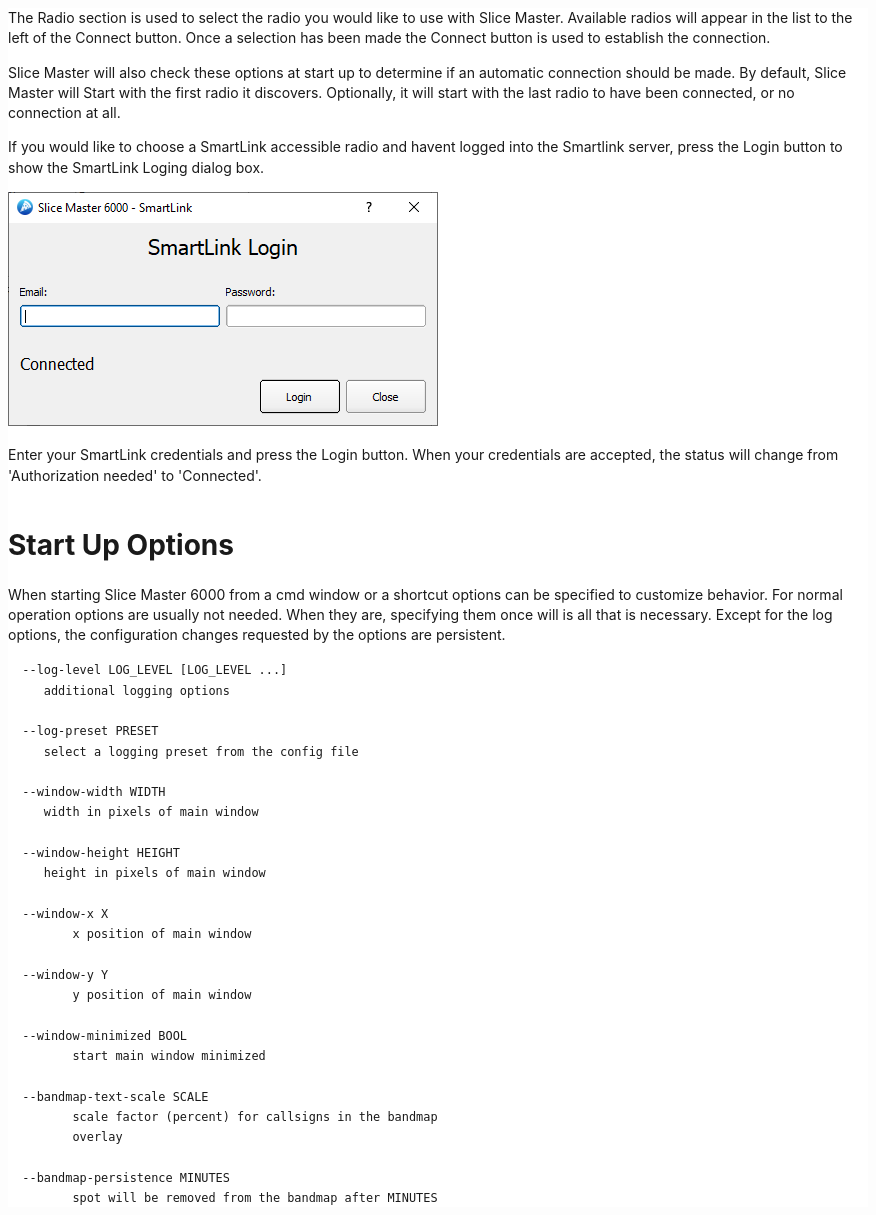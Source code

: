 The Radio section is used to select the radio you would like to use with Slice Master.  Available radios will appear in the list to the left of the Connect button.  Once a selection has been made the Connect button is used to establish the connection.

Slice Master will also check these options at start up to determine if an automatic connection should be made.  By default, Slice Master will Start with the first radio it discovers.  Optionally, it will start with the last radio to have been connected, or no connection at all.

If you would like to choose a SmartLink accessible radio and havent logged into the Smartlink server, press the Login button to show the SmartLink Loging dialog box.

![Radio Settings](screenshots/settings-radio-smartlink-0-11-0.PNG)

Enter your SmartLink credentials and press the Login button.  When your credentials are accepted, the status will change from 'Authorization needed' to 'Connected'.



# Start Up Options

When starting Slice Master 6000 from a cmd window or a shortcut
options can be specified to customize behavior.  For normal operation
options are usually not needed.  When they are, specifying them once
will is all that is necessary.  Except for the log options, the
configuration changes requested by the options are persistent.

```
  --log-level LOG_LEVEL [LOG_LEVEL ...]
  	 additional logging options

  --log-preset PRESET   
  	 select a logging preset from the config file

  --window-width WIDTH  
  	 width in pixels of main window

  --window-height HEIGHT
  	 height in pixels of main window

  --window-x X
         x position of main window

  --window-y Y
         y position of main window

  --window-minimized BOOL
         start main window minimized

  --bandmap-text-scale SCALE
         scale factor (percent) for callsigns in the bandmap
         overlay

  --bandmap-persistence MINUTES
         spot will be removed from the bandmap after MINUTES
```
